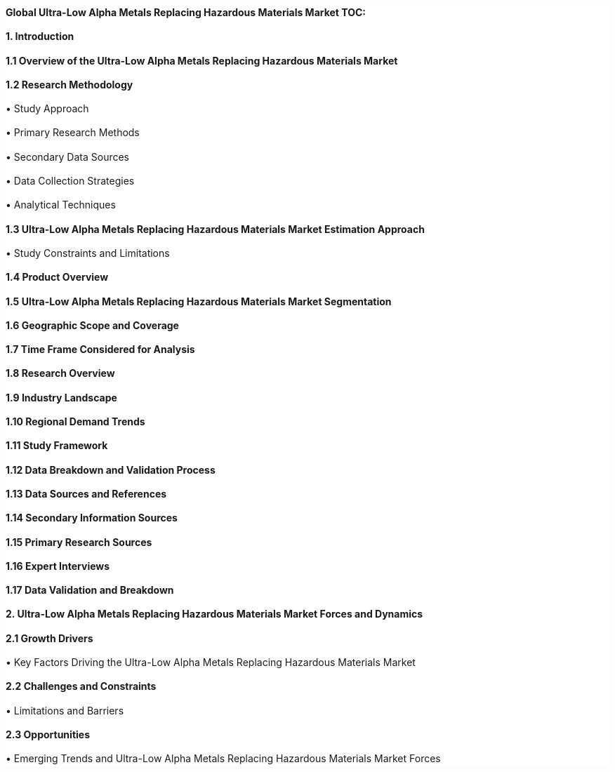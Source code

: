<strong>Global Ultra-Low Alpha Metals Replacing Hazardous Materials Market TOC:</strong>

<strong>1. Introduction</strong>

<strong>1.1 Overview of the Ultra-Low Alpha Metals Replacing Hazardous Materials Market</strong>

<strong>1.2 Research Methodology</strong>

• Study Approach

• Primary Research Methods

• Secondary Data Sources

• Data Collection Strategies

• Analytical Techniques

<strong>1.3 Ultra-Low Alpha Metals Replacing Hazardous Materials Market Estimation Approach</strong>

• Study Constraints and Limitations

<strong>1.4 Product Overview</strong>

<strong>1.5 Ultra-Low Alpha Metals Replacing Hazardous Materials Market Segmentation</strong>

<strong>1.6 Geographic Scope and Coverage</strong>

<strong>1.7 Time Frame Considered for Analysis</strong>

<strong>1.8 Research Overview</strong>

<strong>1.9 Industry Landscape</strong>

<strong>1.10 Regional Demand Trends</strong>

<strong>1.11 Study Framework</strong>

<strong>1.12 Data Breakdown and Validation Process</strong>

<strong>1.13 Data Sources and References</strong>

<strong>1.14 Secondary Information Sources</strong>

<strong>1.15 Primary Research Sources</strong>

<strong>1.16 Expert Interviews</strong>

<strong>1.17 Data Validation and Breakdown</strong>

<strong>2. Ultra-Low Alpha Metals Replacing Hazardous Materials Market Forces and Dynamics</strong>

<strong>2.1 Growth Drivers</strong>

• Key Factors Driving the Ultra-Low Alpha Metals Replacing Hazardous Materials Market

<strong>2.2 Challenges and Constraints</strong>

• Limitations and Barriers

<strong>2.3 Opportunities</strong>

• Emerging Trends and Ultra-Low Alpha Metals Replacing Hazardous Materials Market Forces
